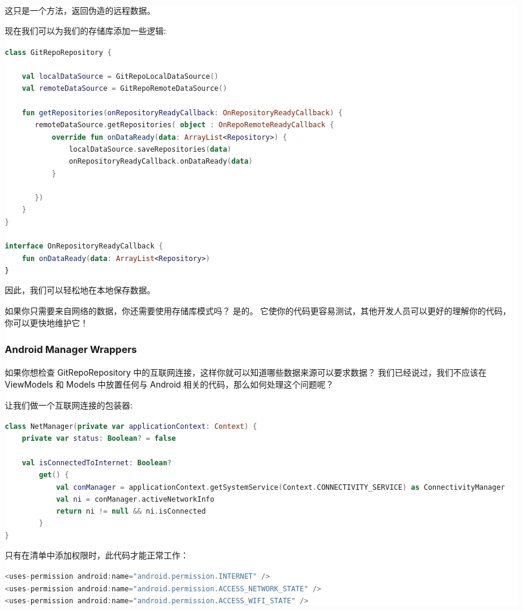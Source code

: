 这只是一个方法，返回伪造的远程数据。

现在我们可以为我们的存储库添加一些逻辑: 

```kotlin
class GitRepoRepository {

    val localDataSource = GitRepoLocalDataSource()
    val remoteDataSource = GitRepoRemoteDataSource()

    fun getRepositories(onRepositoryReadyCallback: OnRepositoryReadyCallback) {
       remoteDataSource.getRepositories( object : OnRepoRemoteReadyCallback {
           override fun onDataReady(data: ArrayList<Repository>) {
               localDataSource.saveRepositories(data)
               onRepositoryReadyCallback.onDataReady(data)
           }

       })
    }
}

interface OnRepositoryReadyCallback {
    fun onDataReady(data: ArrayList<Repository>)
}
```

因此，我们可以轻松地在本地保存数据。 

如果你只需要来自网络的数据，你还需要使用存储库模式吗？ 是的。 它使你的代码更容易测试，其他开发人员可以更好的理解你的代码，你可以更快地维护它！  

### Android Manager Wrappers

如果你想检查 GitRepoRepository 中的互联网连接，这样你就可以知道哪些数据来源可以要求数据？ 我们已经说过，我们不应该在 ViewModels 和 Models 中放置任何与 Android 相关的代码，那么如何处理这个问题呢？ 

让我们做一个互联网连接的包装器: 

```kotlin
class NetManager(private var applicationContext: Context) {
    private var status: Boolean? = false

    val isConnectedToInternet: Boolean?
        get() {
            val conManager = applicationContext.getSystemService(Context.CONNECTIVITY_SERVICE) as ConnectivityManager
            val ni = conManager.activeNetworkInfo
            return ni != null && ni.isConnected
        }
}
```

只有在清单中添加权限时，此代码才能正常工作：

```groovy
<uses-permission android:name="android.permission.INTERNET" />
<uses-permission android:name="android.permission.ACCESS_NETWORK_STATE" />
<uses-permission android:name="android.permission.ACCESS_WIFI_STATE" />
```
